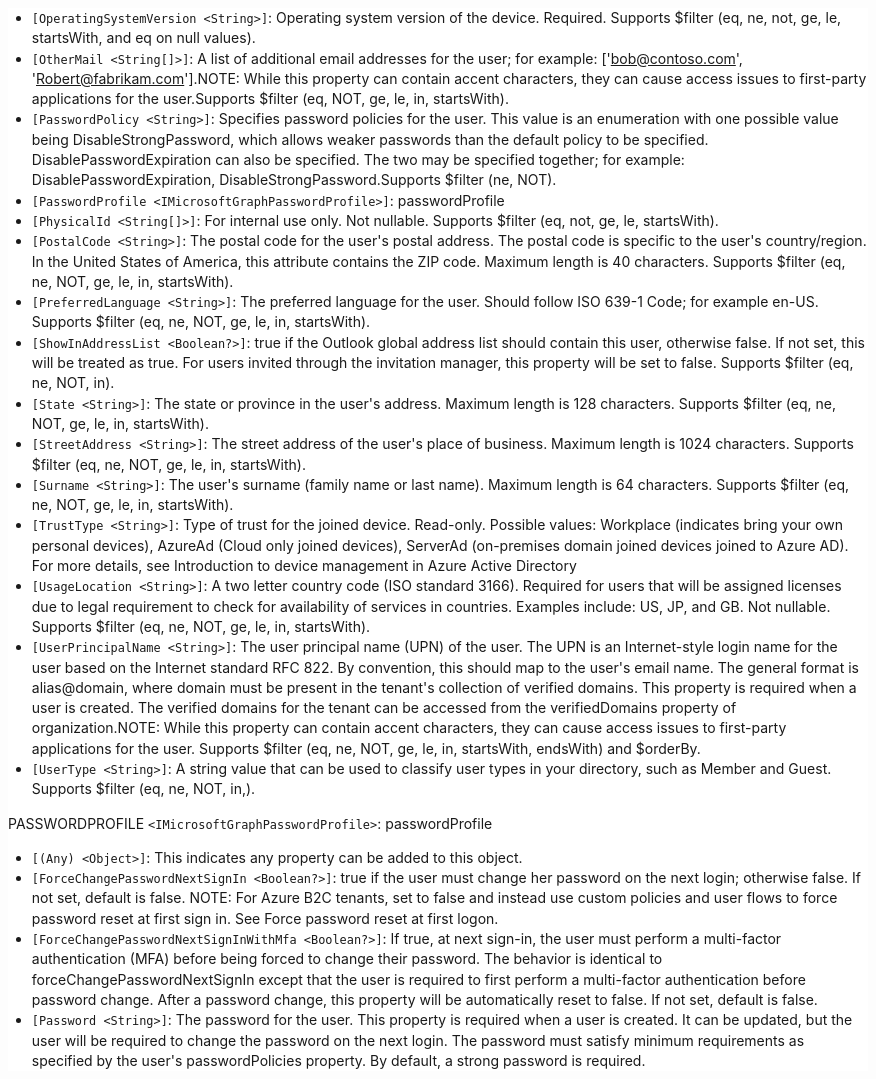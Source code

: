   - `[OperatingSystemVersion <String>]`: Operating system version of the device. Required. Supports $filter (eq, ne, not, ge, le, startsWith, and eq on null values).
  - `[OtherMail <String[]>]`: A list of additional email addresses for the user; for example: ['bob@contoso.com', 'Robert@fabrikam.com'].NOTE: While this property can contain accent characters, they can cause access issues to first-party applications for the user.Supports $filter (eq, NOT, ge, le, in, startsWith).
  - `[PasswordPolicy <String>]`: Specifies password policies for the user. This value is an enumeration with one possible value being DisableStrongPassword, which allows weaker passwords than the default policy to be specified. DisablePasswordExpiration can also be specified. The two may be specified together; for example: DisablePasswordExpiration, DisableStrongPassword.Supports $filter (ne, NOT).
  - `[PasswordProfile <IMicrosoftGraphPasswordProfile>]`: passwordProfile
  - `[PhysicalId <String[]>]`: For internal use only. Not nullable. Supports $filter (eq, not, ge, le, startsWith).
  - `[PostalCode <String>]`: The postal code for the user's postal address. The postal code is specific to the user's country/region. In the United States of America, this attribute contains the ZIP code. Maximum length is 40 characters. Supports $filter (eq, ne, NOT, ge, le, in, startsWith).
  - `[PreferredLanguage <String>]`: The preferred language for the user. Should follow ISO 639-1 Code; for example en-US. Supports $filter (eq, ne, NOT, ge, le, in, startsWith).
  - `[ShowInAddressList <Boolean?>]`: true if the Outlook global address list should contain this user, otherwise false. If not set, this will be treated as true. For users invited through the invitation manager, this property will be set to false. Supports $filter (eq, ne, NOT, in).
  - `[State <String>]`: The state or province in the user's address. Maximum length is 128 characters. Supports $filter (eq, ne, NOT, ge, le, in, startsWith).
  - `[StreetAddress <String>]`: The street address of the user's place of business. Maximum length is 1024 characters. Supports $filter (eq, ne, NOT, ge, le, in, startsWith).
  - `[Surname <String>]`: The user's surname (family name or last name). Maximum length is 64 characters. Supports $filter (eq, ne, NOT, ge, le, in, startsWith).
  - `[TrustType <String>]`: Type of trust for the joined device. Read-only. Possible values: Workplace (indicates bring your own personal devices), AzureAd (Cloud only joined devices), ServerAd (on-premises domain joined devices joined to Azure AD). For more details, see Introduction to device management in Azure Active Directory
  - `[UsageLocation <String>]`: A two letter country code (ISO standard 3166). Required for users that will be assigned licenses due to legal requirement to check for availability of services in countries.  Examples include: US, JP, and GB. Not nullable. Supports $filter (eq, ne, NOT, ge, le, in, startsWith).
  - `[UserPrincipalName <String>]`: The user principal name (UPN) of the user. The UPN is an Internet-style login name for the user based on the Internet standard RFC 822. By convention, this should map to the user's email name. The general format is alias@domain, where domain must be present in the tenant's collection of verified domains. This property is required when a user is created. The verified domains for the tenant can be accessed from the verifiedDomains property of organization.NOTE: While this property can contain accent characters, they can cause access issues to first-party applications for the user. Supports $filter (eq, ne, NOT, ge, le, in, startsWith, endsWith) and $orderBy.
  - `[UserType <String>]`: A string value that can be used to classify user types in your directory, such as Member and Guest. Supports $filter (eq, ne, NOT, in,).

PASSWORDPROFILE `<IMicrosoftGraphPasswordProfile>`: passwordProfile
  - `[(Any) <Object>]`: This indicates any property can be added to this object.
  - `[ForceChangePasswordNextSignIn <Boolean?>]`: true if the user must change her password on the next login; otherwise false. If not set, default is false. NOTE:  For Azure B2C tenants, set to false and instead use custom policies and user flows to force password reset at first sign in. See Force password reset at first logon.
  - `[ForceChangePasswordNextSignInWithMfa <Boolean?>]`: If true, at next sign-in, the user must perform a multi-factor authentication (MFA) before being forced to change their password. The behavior is identical to forceChangePasswordNextSignIn except that the user is required to first perform a multi-factor authentication before password change. After a password change, this property will be automatically reset to false. If not set, default is false.
  - `[Password <String>]`: The password for the user. This property is required when a user is created. It can be updated, but the user will be required to change the password on the next login. The password must satisfy minimum requirements as specified by the user's passwordPolicies property. By default, a strong password is required.
